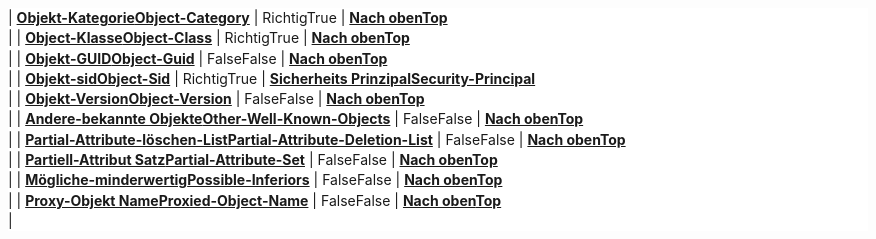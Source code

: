 | [<span data-ttu-id="ac4ec-300">**Objekt-Kategorie**</span><span class="sxs-lookup"><span data-stu-id="ac4ec-300">**Object-Category**</span></span>](a-objectcategory.md)                                                    | <span data-ttu-id="ac4ec-301">Richtig</span><span class="sxs-lookup"><span data-stu-id="ac4ec-301">True</span></span>      | [<span data-ttu-id="ac4ec-302">**Nach oben**</span><span class="sxs-lookup"><span data-stu-id="ac4ec-302">**Top**</span></span>](c-top.md)<br/>                                                              |
| [<span data-ttu-id="ac4ec-303">**Object-Klasse**</span><span class="sxs-lookup"><span data-stu-id="ac4ec-303">**Object-Class**</span></span>](a-objectclass.md)                                                          | <span data-ttu-id="ac4ec-304">Richtig</span><span class="sxs-lookup"><span data-stu-id="ac4ec-304">True</span></span>      | [<span data-ttu-id="ac4ec-305">**Nach oben**</span><span class="sxs-lookup"><span data-stu-id="ac4ec-305">**Top**</span></span>](c-top.md)<br/>                                                              |
| [<span data-ttu-id="ac4ec-306">**Objekt-GUID**</span><span class="sxs-lookup"><span data-stu-id="ac4ec-306">**Object-Guid**</span></span>](a-objectguid.md)                                                            | <span data-ttu-id="ac4ec-307">False</span><span class="sxs-lookup"><span data-stu-id="ac4ec-307">False</span></span>     | [<span data-ttu-id="ac4ec-308">**Nach oben**</span><span class="sxs-lookup"><span data-stu-id="ac4ec-308">**Top**</span></span>](c-top.md)<br/>                                                              |
| [<span data-ttu-id="ac4ec-309">**Objekt-sid**</span><span class="sxs-lookup"><span data-stu-id="ac4ec-309">**Object-Sid**</span></span>](a-objectsid.md)                                                              | <span data-ttu-id="ac4ec-310">Richtig</span><span class="sxs-lookup"><span data-stu-id="ac4ec-310">True</span></span>      | [<span data-ttu-id="ac4ec-311">**Sicherheits Prinzipal**</span><span class="sxs-lookup"><span data-stu-id="ac4ec-311">**Security-Principal**</span></span>](c-securityprincipal.md)<br/>                                 |
| [<span data-ttu-id="ac4ec-312">**Objekt-Version**</span><span class="sxs-lookup"><span data-stu-id="ac4ec-312">**Object-Version**</span></span>](a-objectversion.md)                                                      | <span data-ttu-id="ac4ec-313">False</span><span class="sxs-lookup"><span data-stu-id="ac4ec-313">False</span></span>     | [<span data-ttu-id="ac4ec-314">**Nach oben**</span><span class="sxs-lookup"><span data-stu-id="ac4ec-314">**Top**</span></span>](c-top.md)<br/>                                                              |
| [<span data-ttu-id="ac4ec-315">**Andere-bekannte Objekte**</span><span class="sxs-lookup"><span data-stu-id="ac4ec-315">**Other-Well-Known-Objects**</span></span>](a-otherwellknownobjects.md)                                    | <span data-ttu-id="ac4ec-316">False</span><span class="sxs-lookup"><span data-stu-id="ac4ec-316">False</span></span>     | [<span data-ttu-id="ac4ec-317">**Nach oben**</span><span class="sxs-lookup"><span data-stu-id="ac4ec-317">**Top**</span></span>](c-top.md)<br/>                                                              |
| [<span data-ttu-id="ac4ec-318">**Partial-Attribute-löschen-List**</span><span class="sxs-lookup"><span data-stu-id="ac4ec-318">**Partial-Attribute-Deletion-List**</span></span>](a-partialattributedeletionlist.md)                      | <span data-ttu-id="ac4ec-319">False</span><span class="sxs-lookup"><span data-stu-id="ac4ec-319">False</span></span>     | [<span data-ttu-id="ac4ec-320">**Nach oben**</span><span class="sxs-lookup"><span data-stu-id="ac4ec-320">**Top**</span></span>](c-top.md)<br/>                                                              |
| [<span data-ttu-id="ac4ec-321">**Partiell-Attribut Satz**</span><span class="sxs-lookup"><span data-stu-id="ac4ec-321">**Partial-Attribute-Set**</span></span>](a-partialattributeset.md)                                         | <span data-ttu-id="ac4ec-322">False</span><span class="sxs-lookup"><span data-stu-id="ac4ec-322">False</span></span>     | [<span data-ttu-id="ac4ec-323">**Nach oben**</span><span class="sxs-lookup"><span data-stu-id="ac4ec-323">**Top**</span></span>](c-top.md)<br/>                                                              |
| [<span data-ttu-id="ac4ec-324">**Mögliche-minderwertig**</span><span class="sxs-lookup"><span data-stu-id="ac4ec-324">**Possible-Inferiors**</span></span>](a-possibleinferiors.md)                                              | <span data-ttu-id="ac4ec-325">False</span><span class="sxs-lookup"><span data-stu-id="ac4ec-325">False</span></span>     | [<span data-ttu-id="ac4ec-326">**Nach oben**</span><span class="sxs-lookup"><span data-stu-id="ac4ec-326">**Top**</span></span>](c-top.md)<br/>                                                              |
| [<span data-ttu-id="ac4ec-327">**Proxy-Objekt Name**</span><span class="sxs-lookup"><span data-stu-id="ac4ec-327">**Proxied-Object-Name**</span></span>](a-proxiedobjectname.md)                                             | <span data-ttu-id="ac4ec-328">False</span><span class="sxs-lookup"><span data-stu-id="ac4ec-328">False</span></span>     | [<span data-ttu-id="ac4ec-329">**Nach oben**</span><span class="sxs-lookup"><span data-stu-id="ac4ec-329">**Top**</span></span>](c-top.md)<br/>                                                              |